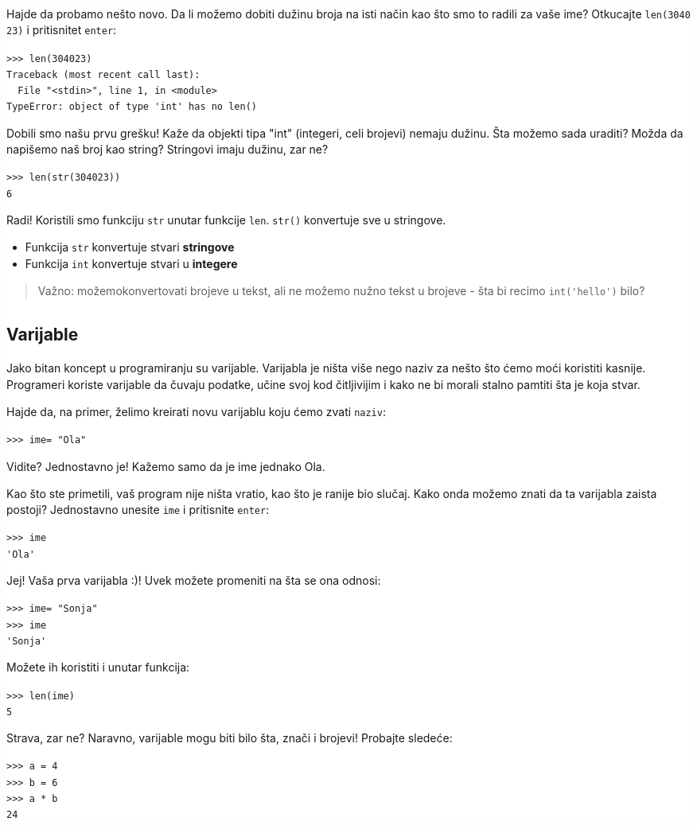 Hajde da probamo nešto novo. Da li možemo dobiti dužinu broja na isti način kao što smo to radili za vaše ime? Otkucajte `len(304023)` i pritisnitet `enter`:

    >>> len(304023)
    Traceback (most recent call last):
      File "<stdin>", line 1, in <module>
    TypeError: object of type 'int' has no len()
    

Dobili smo našu prvu grešku! Kaže da objekti tipa "int" (integeri, celi brojevi) nemaju dužinu. Šta možemo sada uraditi? Možda da napišemo naš broj kao string? Stringovi imaju dužinu, zar ne?

    >>> len(str(304023))
    6
    

Radi! Koristili smo funkciju `str` unutar funkcije `len`. `str()` konvertuje sve u stringove.

*   Funkcija `str` konvertuje stvari **stringove**
*   Funkcija `int` konvertuje stvari u **integere**

> Važno: možemokonvertovati brojeve u tekst, ali ne možemo nužno tekst u brojeve - šta bi recimo `int('hello')` bilo?

## Varijable

Jako bitan koncept u programiranju su varijable. Varijabla je ništa više nego naziv za nešto što ćemo moći koristiti kasnije. Programeri koriste varijable da čuvaju podatke, učine svoj kod čitljivijim i kako ne bi morali stalno pamtiti šta je koja stvar.

Hajde da, na primer, želimo kreirati novu varijablu koju ćemo zvati `naziv`:

    >>> ime= "Ola"
    

Vidite? Jednostavno je! Kažemo samo da je ime jednako Ola.

Kao što ste primetili, vaš program nije ništa vratio, kao što je ranije bio slučaj. Kako onda možemo znati da ta varijabla zaista postoji? Jednostavno unesite `ime` i pritisnite `enter`:

    >>> ime
    'Ola'
    

Jej! Vaša prva varijabla :)! Uvek možete promeniti na šta se ona odnosi:

    >>> ime= "Sonja"
    >>> ime
    'Sonja'
    

Možete ih koristiti i unutar funkcija:

    >>> len(ime)
    5
    

Strava, zar ne? Naravno, varijable mogu biti bilo šta, znači i brojevi! Probajte sledeće:

    >>> a = 4
    >>> b = 6
    >>> a * b
    24
    